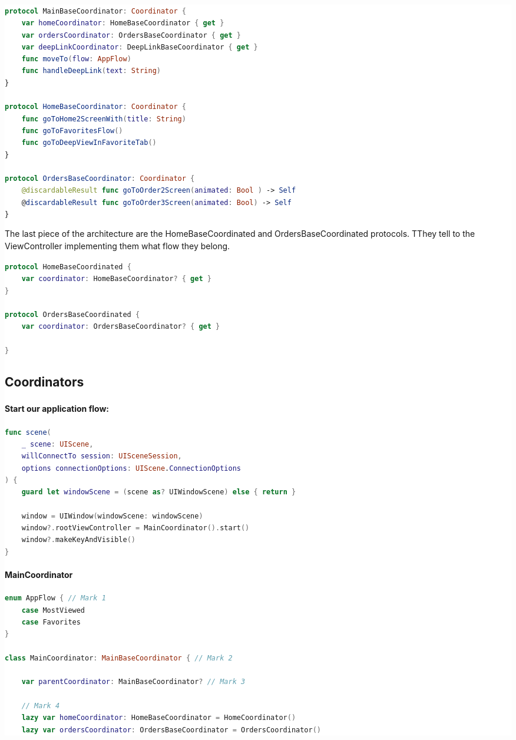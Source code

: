 ```swift
protocol MainBaseCoordinator: Coordinator {
    var homeCoordinator: HomeBaseCoordinator { get }
    var ordersCoordinator: OrdersBaseCoordinator { get }
    var deepLinkCoordinator: DeepLinkBaseCoordinator { get }
    func moveTo(flow: AppFlow)
    func handleDeepLink(text: String)
}

protocol HomeBaseCoordinator: Coordinator {
    func goToHome2ScreenWith(title: String)
    func goToFavoritesFlow()
    func goToDeepViewInFavoriteTab()
}

protocol OrdersBaseCoordinator: Coordinator {
    @discardableResult func goToOrder2Screen(animated: Bool ) -> Self
    @discardableResult func goToOrder3Screen(animated: Bool) -> Self
}
```

The last piece of the architecture are the HomeBaseCoordinated and OrdersBaseCoordinated protocols. TThey tell to the ViewController implementing them what flow they belong.

```swift
protocol HomeBaseCoordinated {
    var coordinator: HomeBaseCoordinator? { get }
}

protocol OrdersBaseCoordinated {
    var coordinator: OrdersBaseCoordinator? { get }

}
```

## Coordinators
#### Start our application flow:
```swift
func scene(
    _ scene: UIScene, 
    willConnectTo session: UISceneSession, 
    options connectionOptions: UIScene.ConnectionOptions
) {
    guard let windowScene = (scene as? UIWindowScene) else { return }

    window = UIWindow(windowScene: windowScene)
    window?.rootViewController = MainCoordinator().start()
    window?.makeKeyAndVisible()
}
```

#### MainCoordinator
```swift
enum AppFlow { // Mark 1
    case MostViewed
    case Favorites
}

class MainCoordinator: MainBaseCoordinator { // Mark 2

    var parentCoordinator: MainBaseCoordinator? // Mark 3

    // Mark 4
    lazy var homeCoordinator: HomeBaseCoordinator = HomeCoordinator()
    lazy var ordersCoordinator: OrdersBaseCoordinator = OrdersCoordinator()
```
